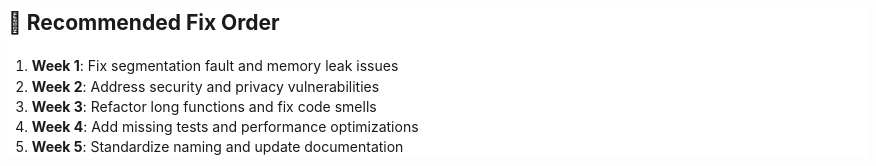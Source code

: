 ## 🎯 Recommended Fix Order

1. **Week 1**: Fix segmentation fault and memory leak issues
2. **Week 2**: Address security and privacy vulnerabilities
3. **Week 3**: Refactor long functions and fix code smells
4. **Week 4**: Add missing tests and performance optimizations
5. **Week 5**: Standardize naming and update documentation